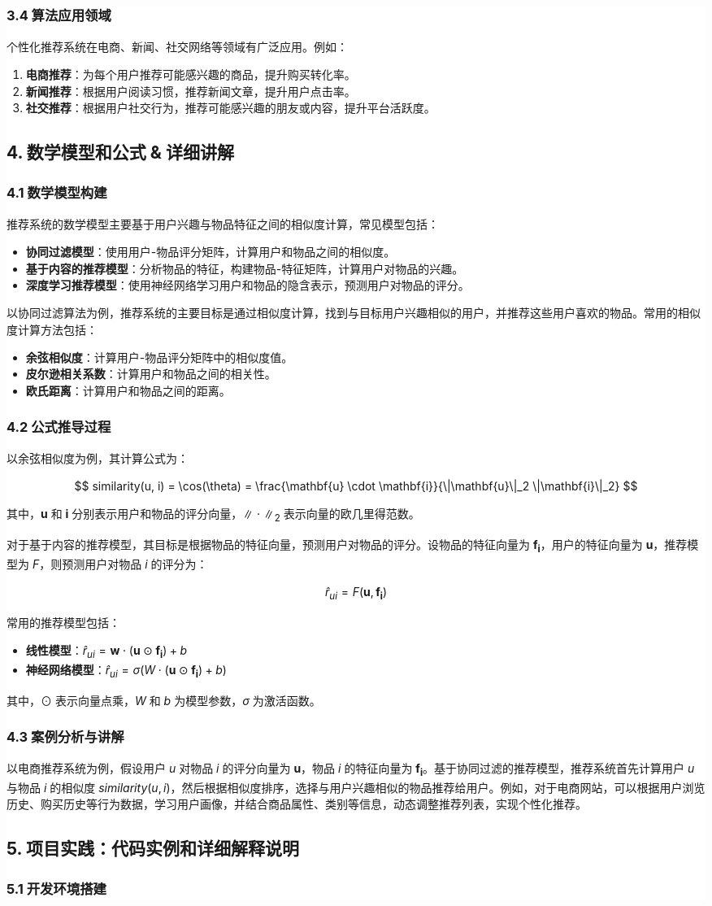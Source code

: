 ### 3.4 算法应用领域

个性化推荐系统在电商、新闻、社交网络等领域有广泛应用。例如：

1. **电商推荐**：为每个用户推荐可能感兴趣的商品，提升购买转化率。
2. **新闻推荐**：根据用户阅读习惯，推荐新闻文章，提升用户点击率。
3. **社交推荐**：根据用户社交行为，推荐可能感兴趣的朋友或内容，提升平台活跃度。

## 4. 数学模型和公式 & 详细讲解
### 4.1 数学模型构建

推荐系统的数学模型主要基于用户兴趣与物品特征之间的相似度计算，常见模型包括：

- **协同过滤模型**：使用用户-物品评分矩阵，计算用户和物品之间的相似度。
- **基于内容的推荐模型**：分析物品的特征，构建物品-特征矩阵，计算用户对物品的兴趣。
- **深度学习推荐模型**：使用神经网络学习用户和物品的隐含表示，预测用户对物品的评分。

以协同过滤算法为例，推荐系统的主要目标是通过相似度计算，找到与目标用户兴趣相似的用户，并推荐这些用户喜欢的物品。常用的相似度计算方法包括：

- **余弦相似度**：计算用户-物品评分矩阵中的相似度值。
- **皮尔逊相关系数**：计算用户和物品之间的相关性。
- **欧氏距离**：计算用户和物品之间的距离。

### 4.2 公式推导过程

以余弦相似度为例，其计算公式为：

$$
similarity(u, i) = \cos(\theta) = \frac{\mathbf{u} \cdot \mathbf{i}}{\|\mathbf{u}\|_2 \|\mathbf{i}\|_2}
$$

其中，$\mathbf{u}$ 和 $\mathbf{i}$ 分别表示用户和物品的评分向量，$\|\cdot\|_2$ 表示向量的欧几里得范数。

对于基于内容的推荐模型，其目标是根据物品的特征向量，预测用户对物品的评分。设物品的特征向量为 $\mathbf{f_i}$，用户的特征向量为 $\mathbf{u}$，推荐模型为 $F$，则预测用户对物品 $i$ 的评分为：

$$
\hat{r}_{ui} = F(\mathbf{u}, \mathbf{f_i})
$$

常用的推荐模型包括：

- **线性模型**：$\hat{r}_{ui} = \mathbf{w} \cdot (\mathbf{u} \odot \mathbf{f_i}) + b$
- **神经网络模型**：$\hat{r}_{ui} = \sigma(W \cdot (\mathbf{u} \odot \mathbf{f_i}) + b)$

其中，$\odot$ 表示向量点乘，$W$ 和 $b$ 为模型参数，$\sigma$ 为激活函数。

### 4.3 案例分析与讲解

以电商推荐系统为例，假设用户 $u$ 对物品 $i$ 的评分向量为 $\mathbf{u}$，物品 $i$ 的特征向量为 $\mathbf{f_i}$。基于协同过滤的推荐模型，推荐系统首先计算用户 $u$ 与物品 $i$ 的相似度 $similarity(u,i)$，然后根据相似度排序，选择与用户兴趣相似的物品推荐给用户。例如，对于电商网站，可以根据用户浏览历史、购买历史等行为数据，学习用户画像，并结合商品属性、类别等信息，动态调整推荐列表，实现个性化推荐。

## 5. 项目实践：代码实例和详细解释说明
### 5.1 开发环境搭建
